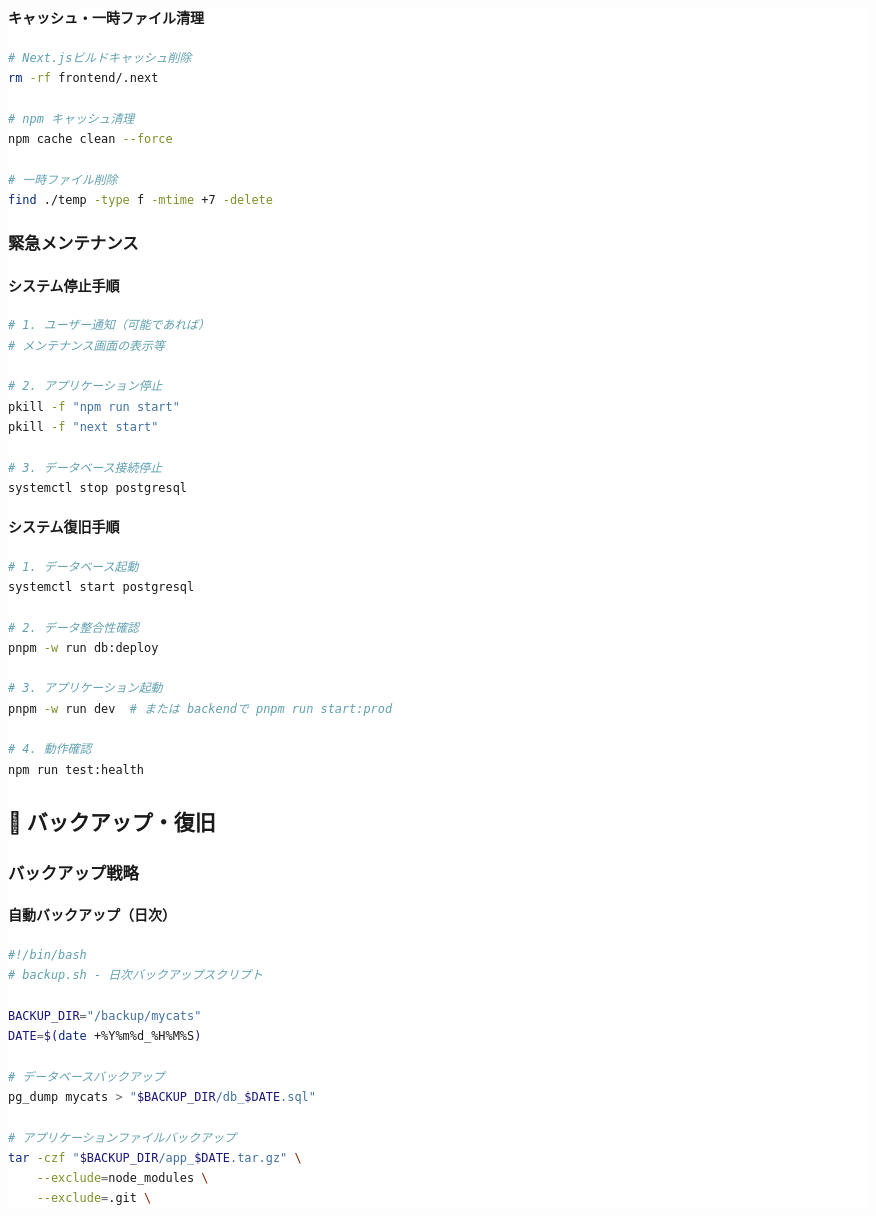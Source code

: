 #### キャッシュ・一時ファイル清理

```bash
# Next.jsビルドキャッシュ削除
rm -rf frontend/.next

# npm キャッシュ清理
npm cache clean --force

# 一時ファイル削除
find ./temp -type f -mtime +7 -delete
```

### 緊急メンテナンス

#### システム停止手順

```bash
# 1. ユーザー通知（可能であれば）
# メンテナンス画面の表示等

# 2. アプリケーション停止
pkill -f "npm run start"
pkill -f "next start"

# 3. データベース接続停止
systemctl stop postgresql
```

#### システム復旧手順

```bash
# 1. データベース起動
systemctl start postgresql

# 2. データ整合性確認
pnpm -w run db:deploy

# 3. アプリケーション起動
pnpm -w run dev  # または backendで pnpm run start:prod

# 4. 動作確認
npm run test:health
```

## 💾 バックアップ・復旧

### バックアップ戦略

#### 自動バックアップ（日次）

```bash
#!/bin/bash
# backup.sh - 日次バックアップスクリプト

BACKUP_DIR="/backup/mycats"
DATE=$(date +%Y%m%d_%H%M%S)

# データベースバックアップ
pg_dump mycats > "$BACKUP_DIR/db_$DATE.sql"

# アプリケーションファイルバックアップ
tar -czf "$BACKUP_DIR/app_$DATE.tar.gz" \
    --exclude=node_modules \
    --exclude=.git \
```